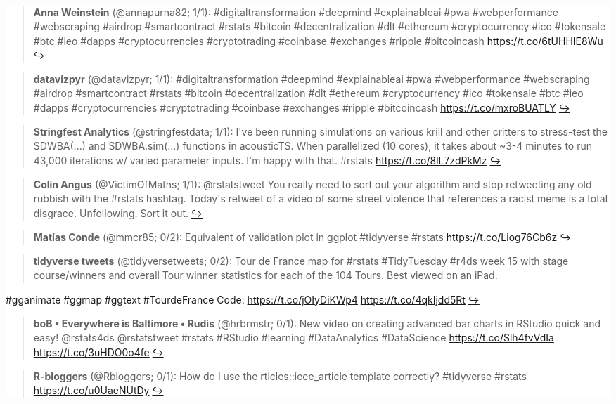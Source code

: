 


> **Anna Weinstein** (@annapurna82; 1/1): #digitaltransformation #deepmind #explainableai #pwa #webperformance #webscraping #airdrop #smartcontract #rstats #bitcoin #decentralization #dlt #ethereum #cryptocurrency #ico #tokensale #btc #ieo #dapps #cryptocurrencies #cryptotrading #coinbase #exchanges #ripple  #bitcoincash https://t.co/6tUHHIE8Wu  [&#8618;](https://twitter.com/dataandme/status/1250230654509465601)




> **datavizpyr** (@datavizpyr; 1/1): #digitaltransformation #deepmind #explainableai #pwa #webperformance #webscraping #airdrop #smartcontract #rstats #bitcoin #decentralization #dlt #ethereum #cryptocurrency #ico #tokensale #btc #ieo #dapps #cryptocurrencies #cryptotrading #coinbase #exchanges #ripple  #bitcoincash https://t.co/mxroBUATLY  [&#8618;](https://twitter.com/dataandme/status/1250228979799228416)




> **Stringfest Analytics** (@stringfestdata; 1/1): I've been running simulations on various krill and other critters to stress-test the SDWBA(...) and SDWBA.sim(...) functions in acousticTS. When parallelized (10 cores), it takes about ~3-4 minutes to run 43,000 iterations w/ varied parameter inputs. I'm happy with that. #rstats https://t.co/8lL7zdPkMz  [&#8618;](https://twitter.com/dataandme/status/1250181037264691200)




> **Colin Angus** (@VictimOfMaths; 1/1): @rstatstweet 
You really need to sort out your algorithm and stop retweeting any old rubbish with the #rstats hashtag.
Today's retweet of a video of some street violence that references a racist meme is a total disgrace. Unfollowing. Sort it out.  [&#8618;](https://twitter.com/dataandme/status/1250173534103535621)




> **Matías Conde** (@mmcr85; 0/2): Equivalent of validation plot in ggplot #tidyverse #rstats https://t.co/Liog76Cb6z  [&#8618;](https://twitter.com/dataandme/status/1250196332247158789)




> **tidyverse tweets** (@tidyversetweets; 0/2): Tour de France map for #rstats #TidyTuesday #r4ds week 15 with stage course/winners and overall Tour winner statistics for each of the 104 Tours.  Best viewed on an iPad.  
>
#gganimate #ggmap #ggtext  #TourdeFrance 
Code: https://t.co/jOIyDiKWp4 https://t.co/4qkIjdd5Rt  [&#8618;](https://twitter.com/dataandme/status/1250224126087892993)




> **boB • Everywhere is Baltimore • Rudis** (@hrbrmstr; 0/1): New video on creating advanced bar charts in RStudio quick and easy! @rstats4ds @rstatstweet #rstats #RStudio #learning #DataAnalytics #DataScience https://t.co/Slh4fvVdIa https://t.co/3uHDO0o4fe  [&#8618;](https://twitter.com/dataandme/status/1250253312064184321)




> **R-bloggers** (@Rbloggers; 0/1): How do I use the rticles::ieee_article template correctly? #tidyverse #rstats https://t.co/u0UaeNUtDy  [&#8618;](https://twitter.com/dataandme/status/1250252602295619584)

